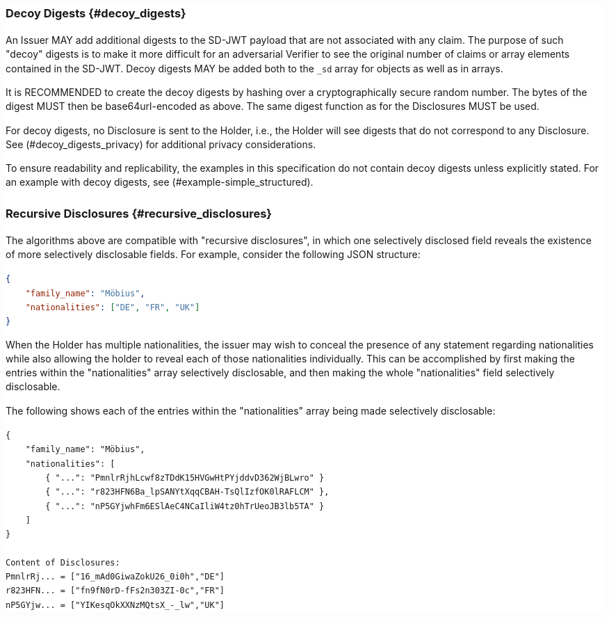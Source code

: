 ### Decoy Digests {#decoy_digests}

An Issuer MAY add additional digests to the SD-JWT payload that are not associated with
any claim.  The purpose of such "decoy" digests is to make it more difficult for
an adversarial Verifier to see the original number of claims or array elements contained in the SD-JWT. Decoy
digests MAY be added both to the `_sd` array for objects as well as in arrays.

It is RECOMMENDED to create the decoy digests by hashing over a
cryptographically secure random number. The bytes of the digest MUST then be
base64url-encoded as above. The same digest function as for the Disclosures MUST
be used.

For decoy digests, no Disclosure is sent to the Holder, i.e., the Holder will
see digests that do not correspond to any Disclosure. See
(#decoy_digests_privacy) for additional privacy considerations.

To ensure readability and replicability, the examples in this specification do
not contain decoy digests unless explicitly stated. For an example
with decoy digests, see (#example-simple_structured).

### Recursive Disclosures {#recursive_disclosures}

The algorithms above are compatible with "recursive disclosures", in which one
selectively disclosed field reveals the existence of more selectively
disclosable fields.  For example, consider the following JSON structure:

```json
{
    "family_name": "Möbius",
    "nationalities": ["DE", "FR", "UK"]
}
```

When the Holder has multiple nationalities, the issuer may wish to conceal
the presence of any statement regarding nationalities while also allowing the
holder to reveal each of those nationalities individually.
This can be accomplished by first making the entries within the "nationalities"
array selectively disclosable, and then making the whole "nationalities" field
selectively disclosable.

The following shows each of the entries within the "nationalities" array being made selectively disclosable:

``` ascii-art
{
    "family_name": "Möbius",
    "nationalities": [
        { "...": "PmnlrRjhLcwf8zTDdK15HVGwHtPYjddvD362WjBLwro" }
        { "...": "r823HFN6Ba_lpSANYtXqqCBAH-TsQlIzfOK0lRAFLCM" },
        { "...": "nP5GYjwhFm6ESlAeC4NCaIliW4tz0hTrUeoJB3lb5TA" }
    ]
}

Content of Disclosures:
PmnlrRj... = ["16_mAd0GiwaZokU26_0i0h","DE"]
r823HFN... = ["fn9fN0rD-fFs2n303ZI-0c","FR"]
nP5GYjw... = ["YIKesqOkXXNzMQtsX_-_lw","UK"]
```
